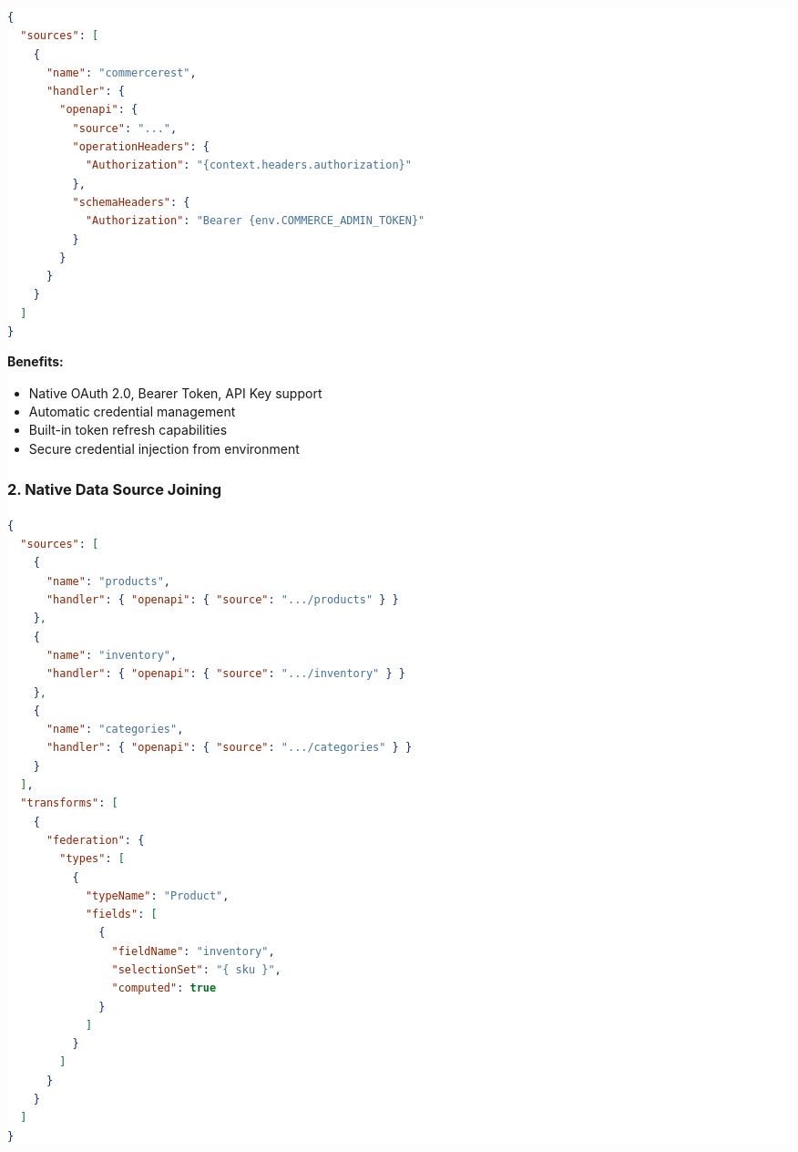 ```json
{
  "sources": [
    {
      "name": "commercerest", 
      "handler": {
        "openapi": {
          "source": "...",
          "operationHeaders": {
            "Authorization": "{context.headers.authorization}"
          },
          "schemaHeaders": {
            "Authorization": "Bearer {env.COMMERCE_ADMIN_TOKEN}"
          }
        }
      }
    }
  ]
}
```

**Benefits:**

- Native OAuth 2.0, Bearer Token, API Key support
- Automatic credential management
- Built-in token refresh capabilities
- Secure credential injection from environment

### **2. Native Data Source Joining**

```json
{
  "sources": [
    {
      "name": "products",
      "handler": { "openapi": { "source": ".../products" } }
    },
    {
      "name": "inventory", 
      "handler": { "openapi": { "source": ".../inventory" } }
    },
    {
      "name": "categories",
      "handler": { "openapi": { "source": ".../categories" } }
    }
  ],
  "transforms": [
    {
      "federation": {
        "types": [
          {
            "typeName": "Product",
            "fields": [
              {
                "fieldName": "inventory",
                "selectionSet": "{ sku }",
                "computed": true
              }
            ]
          }
        ]
      }
    }
  ]
}
```